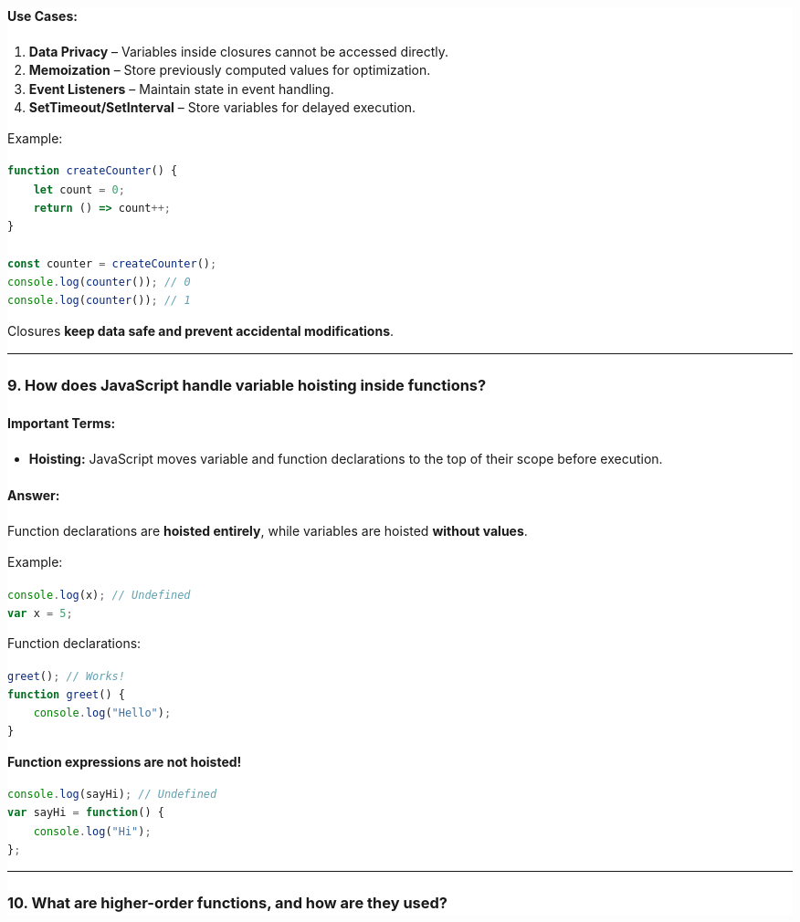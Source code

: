 #### **Use Cases:**  
1. **Data Privacy** – Variables inside closures cannot be accessed directly.  
2. **Memoization** – Store previously computed values for optimization.  
3. **Event Listeners** – Maintain state in event handling.  
4. **SetTimeout/SetInterval** – Store variables for delayed execution.  

Example:  
```javascript
function createCounter() {
    let count = 0;
    return () => count++;
}

const counter = createCounter();
console.log(counter()); // 0
console.log(counter()); // 1
```
Closures **keep data safe and prevent accidental modifications**.

---

### **9. How does JavaScript handle variable hoisting inside functions?**  

#### **Important Terms:**  
- **Hoisting:** JavaScript moves variable and function declarations to the top of their scope before execution.  

#### **Answer:**  
Function declarations are **hoisted entirely**, while variables are hoisted **without values**.  

Example:  
```javascript
console.log(x); // Undefined
var x = 5;
```
Function declarations:  
```javascript
greet(); // Works!
function greet() {
    console.log("Hello");
}
```
**Function expressions are not hoisted!**  
```javascript
console.log(sayHi); // Undefined
var sayHi = function() {
    console.log("Hi");
};
```

---

### **10. What are higher-order functions, and how are they used?**  
